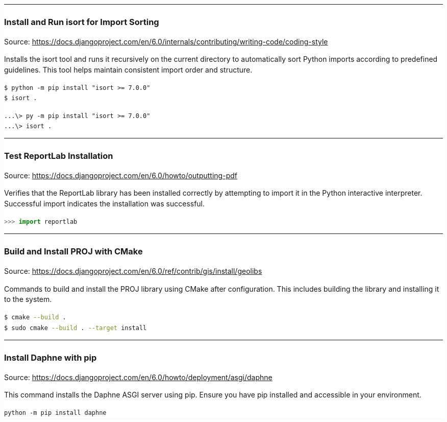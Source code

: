 --------------------------------

### Install and Run isort for Import Sorting

Source: https://docs.djangoproject.com/en/6.0/internals/contributing/writing-code/coding-style

Installs the isort tool and runs it recursively on the current directory to automatically sort Python imports according to predefined guidelines. This tool helps maintain consistent import order and structure.

```shell
$ python -m pip install "isort >= 7.0.0"
$ isort .
```

```shell
...\> py -m pip install "isort >= 7.0.0"
...\> isort .
```

--------------------------------

### Test ReportLab Installation

Source: https://docs.djangoproject.com/en/6.0/howto/outputting-pdf

Verifies that the ReportLab library has been installed correctly by attempting to import it in the Python interactive interpreter. Successful import indicates the installation was successful.

```python
>>> import reportlab

```

--------------------------------

### Build and Install PROJ with CMake

Source: https://docs.djangoproject.com/en/6.0/ref/contrib/gis/install/geolibs

Commands to build and install the PROJ library using CMake after configuration. This includes building the library and installing it to the system.

```bash
$ cmake --build .
$ sudo cmake --build . --target install
```

--------------------------------

### Install Daphne with pip

Source: https://docs.djangoproject.com/en/6.0/howto/deployment/asgi/daphne

This command installs the Daphne ASGI server using pip. Ensure you have pip installed and accessible in your environment.

```shell
python -m pip install daphne
```
